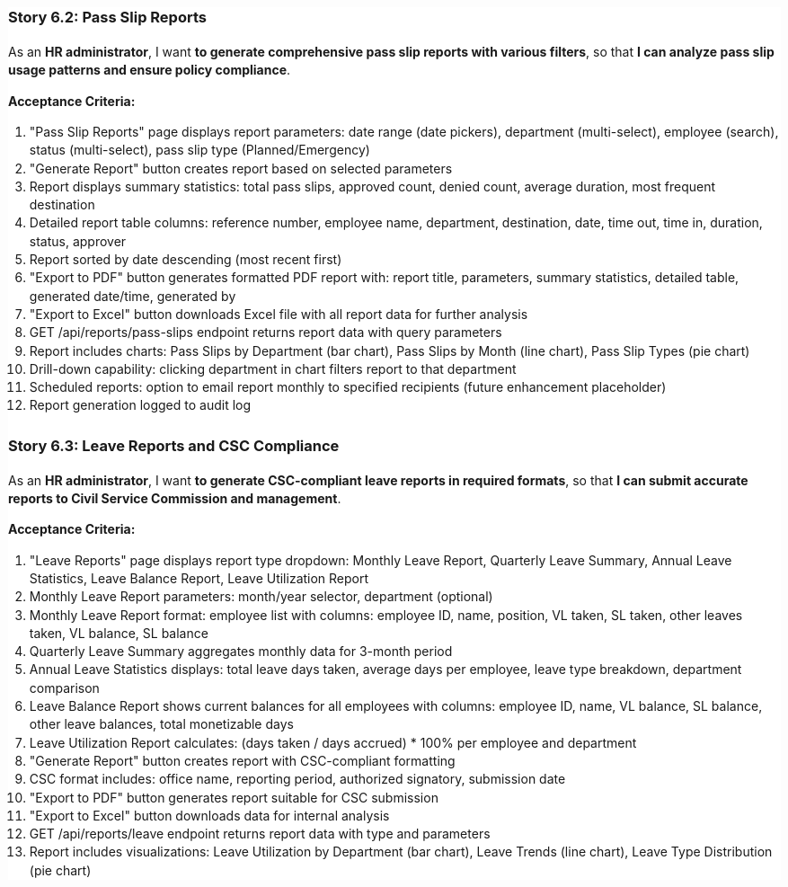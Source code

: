 ### Story 6.2: Pass Slip Reports

As an **HR administrator**,
I want **to generate comprehensive pass slip reports with various filters**,
so that **I can analyze pass slip usage patterns and ensure policy compliance**.

**Acceptance Criteria:**
1. "Pass Slip Reports" page displays report parameters: date range (date pickers), department (multi-select), employee (search), status (multi-select), pass slip type (Planned/Emergency)
2. "Generate Report" button creates report based on selected parameters
3. Report displays summary statistics: total pass slips, approved count, denied count, average duration, most frequent destination
4. Detailed report table columns: reference number, employee name, department, destination, date, time out, time in, duration, status, approver
5. Report sorted by date descending (most recent first)
6. "Export to PDF" button generates formatted PDF report with: report title, parameters, summary statistics, detailed table, generated date/time, generated by
7. "Export to Excel" button downloads Excel file with all report data for further analysis
8. GET /api/reports/pass-slips endpoint returns report data with query parameters
9. Report includes charts: Pass Slips by Department (bar chart), Pass Slips by Month (line chart), Pass Slip Types (pie chart)
10. Drill-down capability: clicking department in chart filters report to that department
11. Scheduled reports: option to email report monthly to specified recipients (future enhancement placeholder)
12. Report generation logged to audit log

### Story 6.3: Leave Reports and CSC Compliance

As an **HR administrator**,
I want **to generate CSC-compliant leave reports in required formats**,
so that **I can submit accurate reports to Civil Service Commission and management**.

**Acceptance Criteria:**
1. "Leave Reports" page displays report type dropdown: Monthly Leave Report, Quarterly Leave Summary, Annual Leave Statistics, Leave Balance Report, Leave Utilization Report
2. Monthly Leave Report parameters: month/year selector, department (optional)
3. Monthly Leave Report format: employee list with columns: employee ID, name, position, VL taken, SL taken, other leaves taken, VL balance, SL balance
4. Quarterly Leave Summary aggregates monthly data for 3-month period
5. Annual Leave Statistics displays: total leave days taken, average days per employee, leave type breakdown, department comparison
6. Leave Balance Report shows current balances for all employees with columns: employee ID, name, VL balance, SL balance, other leave balances, total monetizable days
7. Leave Utilization Report calculates: (days taken / days accrued) * 100% per employee and department
8. "Generate Report" button creates report with CSC-compliant formatting
9. CSC format includes: office name, reporting period, authorized signatory, submission date
10. "Export to PDF" button generates report suitable for CSC submission
11. "Export to Excel" button downloads data for internal analysis
12. GET /api/reports/leave endpoint returns report data with type and parameters
13. Report includes visualizations: Leave Utilization by Department (bar chart), Leave Trends (line chart), Leave Type Distribution (pie chart)

